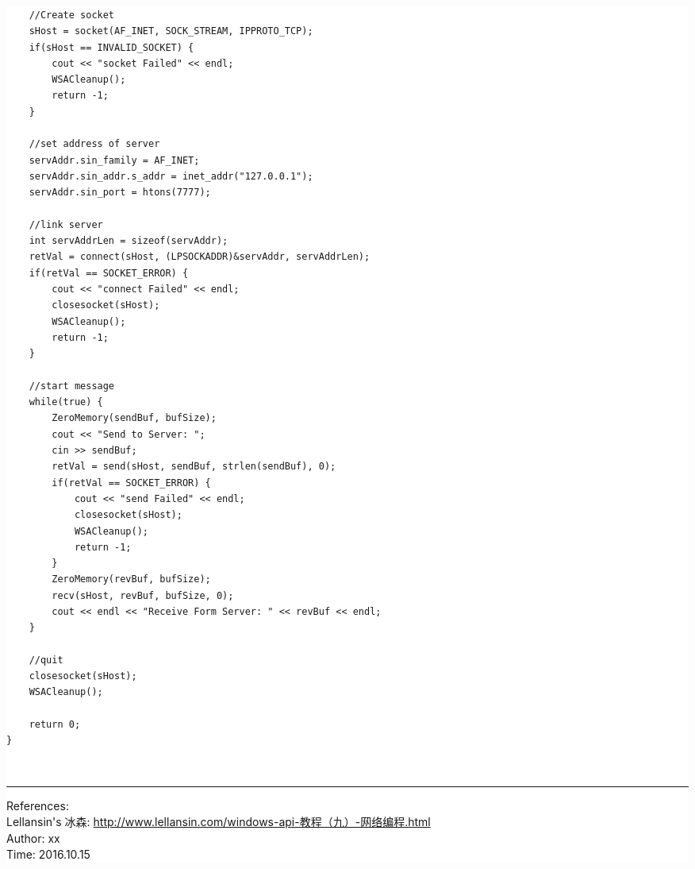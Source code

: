		//Create socket
		sHost = socket(AF_INET, SOCK_STREAM, IPPROTO_TCP);
		if(sHost == INVALID_SOCKET) {
			cout << "socket Failed" << endl;
			WSACleanup();
			return -1;
		}

		//set address of server
		servAddr.sin_family = AF_INET;
		servAddr.sin_addr.s_addr = inet_addr("127.0.0.1");
		servAddr.sin_port = htons(7777);

		//link server
		int servAddrLen = sizeof(servAddr);
		retVal = connect(sHost, (LPSOCKADDR)&servAddr, servAddrLen);
		if(retVal == SOCKET_ERROR) {
			cout << "connect Failed" << endl;
			closesocket(sHost);
			WSACleanup();
			return -1;
		}

		//start message
		while(true) {
			ZeroMemory(sendBuf, bufSize);
			cout << "Send to Server: ";
			cin >> sendBuf;
			retVal = send(sHost, sendBuf, strlen(sendBuf), 0);
			if(retVal == SOCKET_ERROR) {
				cout << "send Failed" << endl;
				closesocket(sHost);
				WSACleanup();
				return -1;
			}
			ZeroMemory(revBuf, bufSize);
			recv(sHost, revBuf, bufSize, 0);
			cout << endl << "Receive Form Server: " << revBuf << endl;
		}

		//quit
		closesocket(sHost);
		WSACleanup();

		return 0;
	}  
	
	
	
</br> 

----------------------------------  
References:  
Lellansin's 冰森:  <http://www.lellansin.com/windows-api-教程（九）-网络编程.html>  
Author:  xx  
Time: 2016.10.15